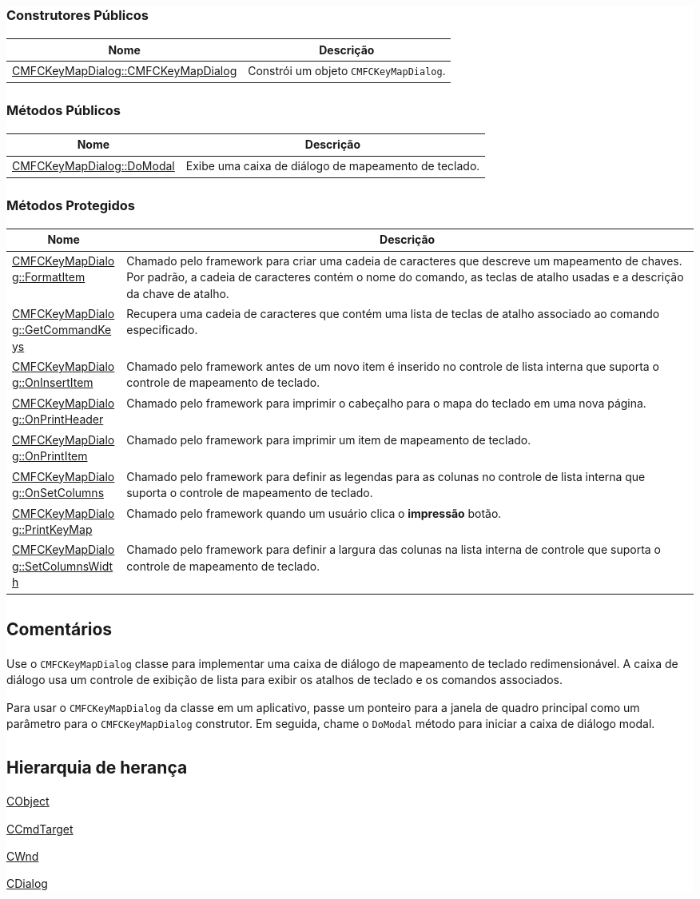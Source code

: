 ### <a name="public-constructors"></a>Construtores Públicos

|Nome|Descrição|
|----------|-----------------|
|[CMFCKeyMapDialog::CMFCKeyMapDialog](#cmfckeymapdialog)|Constrói um objeto `CMFCKeyMapDialog`.|

### <a name="public-methods"></a>Métodos Públicos

|Nome|Descrição|
|----------|-----------------|
|[CMFCKeyMapDialog::DoModal](#domodal)|Exibe uma caixa de diálogo de mapeamento de teclado.|

### <a name="protected-methods"></a>Métodos Protegidos

|Nome|Descrição|
|----------|-----------------|
|[CMFCKeyMapDialog::FormatItem](#formatitem)|Chamado pelo framework para criar uma cadeia de caracteres que descreve um mapeamento de chaves. Por padrão, a cadeia de caracteres contém o nome do comando, as teclas de atalho usadas e a descrição da chave de atalho.|
|[CMFCKeyMapDialog::GetCommandKeys](#getcommandkeys)|Recupera uma cadeia de caracteres que contém uma lista de teclas de atalho associado ao comando especificado.|
|[CMFCKeyMapDialog::OnInsertItem](#oninsertitem)|Chamado pelo framework antes de um novo item é inserido no controle de lista interna que suporta o controle de mapeamento de teclado.|
|[CMFCKeyMapDialog::OnPrintHeader](#onprintheader)|Chamado pelo framework para imprimir o cabeçalho para o mapa do teclado em uma nova página.|
|[CMFCKeyMapDialog::OnPrintItem](#onprintitem)|Chamado pelo framework para imprimir um item de mapeamento de teclado.|
|[CMFCKeyMapDialog::OnSetColumns](#onsetcolumns)|Chamado pelo framework para definir as legendas para as colunas no controle de lista interna que suporta o controle de mapeamento de teclado.|
|[CMFCKeyMapDialog::PrintKeyMap](#printkeymap)|Chamado pelo framework quando um usuário clica o **impressão** botão.|
|[CMFCKeyMapDialog::SetColumnsWidth](#setcolumnswidth)|Chamado pelo framework para definir a largura das colunas na lista interna de controle que suporta o controle de mapeamento de teclado.|

## <a name="remarks"></a>Comentários

Use o `CMFCKeyMapDialog` classe para implementar uma caixa de diálogo de mapeamento de teclado redimensionável. A caixa de diálogo usa um controle de exibição de lista para exibir os atalhos de teclado e os comandos associados.

Para usar o `CMFCKeyMapDialog` da classe em um aplicativo, passe um ponteiro para a janela de quadro principal como um parâmetro para o `CMFCKeyMapDialog` construtor. Em seguida, chame o `DoModal` método para iniciar a caixa de diálogo modal.

## <a name="inheritance-hierarchy"></a>Hierarquia de herança

[CObject](../../mfc/reference/cobject-class.md)

[CCmdTarget](../../mfc/reference/ccmdtarget-class.md)

[CWnd](../../mfc/reference/cwnd-class.md)

[CDialog](../../mfc/reference/cdialog-class.md)
